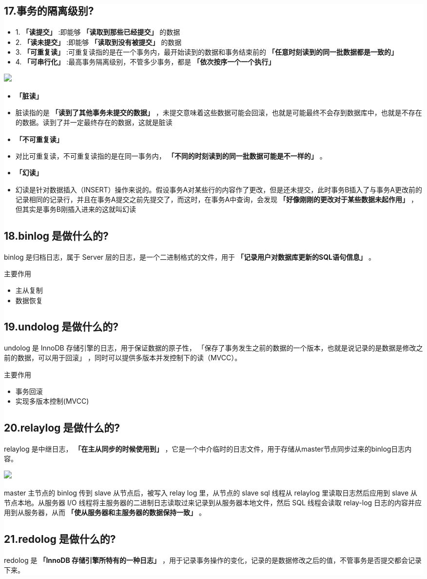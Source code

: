 ## 17.事务的隔离级别?

- 1\. **「读提交」** :即能够 **「读取到那些已经提交」** 的数据
- 2\. **「读未提交」** :即能够 **「读取到没有被提交」** 的数据
- 3\. **「可重复读」** :可重复读指的是在一个事务内，最开始读到的数据和事务结束前的 **「任意时刻读到的同一批数据都是一致的」**
- 4\. **「可串行化」** :最高事务隔离级别，不管多少事务，都是 **「依次按序一个一个执行」**

![](https://pic4.zhimg.com/v2-8dcab93fe1978b1ce67dc533485840ab_b.jpg)

- **「脏读」**

- 脏读指的是 **「读到了其他事务未提交的数据」** ，未提交意味着这些数据可能会回滚，也就是可能最终不会存到数据库中，也就是不存在的数据。读到了并一定最终存在的数据，这就是脏读

- **「不可重复读」**

- 对比可重复读，不可重复读指的是在同一事务内， **「不同的时刻读到的同一批数据可能是不一样的」** 。

- **「幻读」**

- 幻读是针对数据插入（INSERT）操作来说的。假设事务A对某些行的内容作了更改，但是还未提交，此时事务B插入了与事务A更改前的记录相同的记录行，并且在事务A提交之前先提交了，而这时，在事务A中查询，会发现 **「好像刚刚的更改对于某些数据未起作用」** ，但其实是事务B刚插入进来的这就叫幻读

## 18.binlog 是做什么的?

binlog 是归档日志，属于 Server 层的日志，是一个二进制格式的文件，用于 **「记录用户对数据库更新的SQL语句信息」** 。

主要作用

- 主从复制
- 数据恢复

## 19.undolog 是做什么的?

undolog 是 InnoDB 存储引擎的日志，用于保证数据的原子性， 「保存了事务发生之前的数据的一个版本，也就是说记录的是数据是修改之前的数据，可以用于回滚」 ，同时可以提供多版本并发控制下的读（MVCC）。

主要作用

- 事务回滚
- 实现多版本控制(MVCC)

## 20.relaylog 是做什么的?

relaylog 是中继日志， **「在主从同步的时候使用到」** ，它是一个中介临时的日志文件，用于存储从master节点同步过来的binlog日志内容。

![](https://pic4.zhimg.com/v2-95c9d77953c372828468e4395d9cf04b_b.jpg)

master 主节点的 binlog 传到 slave 从节点后，被写入 relay log 里，从节点的 slave sql 线程从 relaylog 里读取日志然后应用到 slave 从节点本地。从服务器 I/O 线程将主服务器的二进制日志读取过来记录到从服务器本地文件，然后 SQL 线程会读取 relay-log 日志的内容并应用到从服务器，从而 **「使从服务器和主服务器的数据保持一致」** 。

## 21.redolog 是做什么的?

redolog 是 **「InnoDB 存储引擎所特有的一种日志」** ，用于记录事务操作的变化，记录的是数据修改之后的值，不管事务是否提交都会记录下来。
